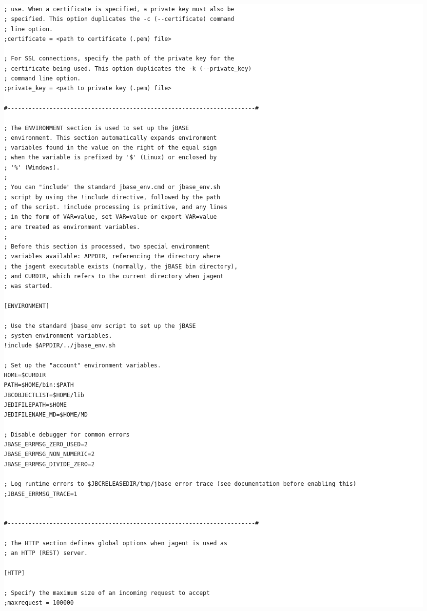 ```
; use. When a certificate is specified, a private key must also be
; specified. This option duplicates the -c (--certificate) command
; line option.
;certificate = <path to certificate (.pem) file>

; For SSL connections, specify the path of the private key for the
; certificate being used. This option duplicates the -k (--private_key)
; command line option.
;private_key = <path to private key (.pem) file>

#-----------------------------------------------------------------------#

; The ENVIRONMENT section is used to set up the jBASE
; environment. This section automatically expands environment
; variables found in the value on the right of the equal sign
; when the variable is prefixed by '$' (Linux) or enclosed by
; '%' (Windows).
;
; You can "include" the standard jbase_env.cmd or jbase_env.sh
; script by using the !include directive, followed by the path
; of the script. !include processing is primitive, and any lines
; in the form of VAR=value, set VAR=value or export VAR=value
; are treated as environment variables.
;
; Before this section is processed, two special environment
; variables available: APPDIR, referencing the directory where
; the jagent executable exists (normally, the jBASE bin directory),
; and CURDIR, which refers to the current directory when jagent
; was started.

[ENVIRONMENT]

; Use the standard jbase_env script to set up the jBASE
; system environment variables.
!include $APPDIR/../jbase_env.sh

; Set up the "account" environment variables.
HOME=$CURDIR
PATH=$HOME/bin:$PATH
JBCOBJECTLIST=$HOME/lib
JEDIFILEPATH=$HOME
JEDIFILENAME_MD=$HOME/MD

; Disable debugger for common errors
JBASE_ERRMSG_ZERO_USED=2
JBASE_ERRMSG_NON_NUMERIC=2
JBASE_ERRMSG_DIVIDE_ZERO=2

; Log runtime errors to $JBCRELEASEDIR/tmp/jbase_error_trace (see documentation before enabling this)
;JBASE_ERRMSG_TRACE=1


#-----------------------------------------------------------------------#

; The HTTP section defines global options when jagent is used as
; an HTTP (REST) server.

[HTTP]

; Specify the maximum size of an incoming request to accept
;maxrequest = 100000

```